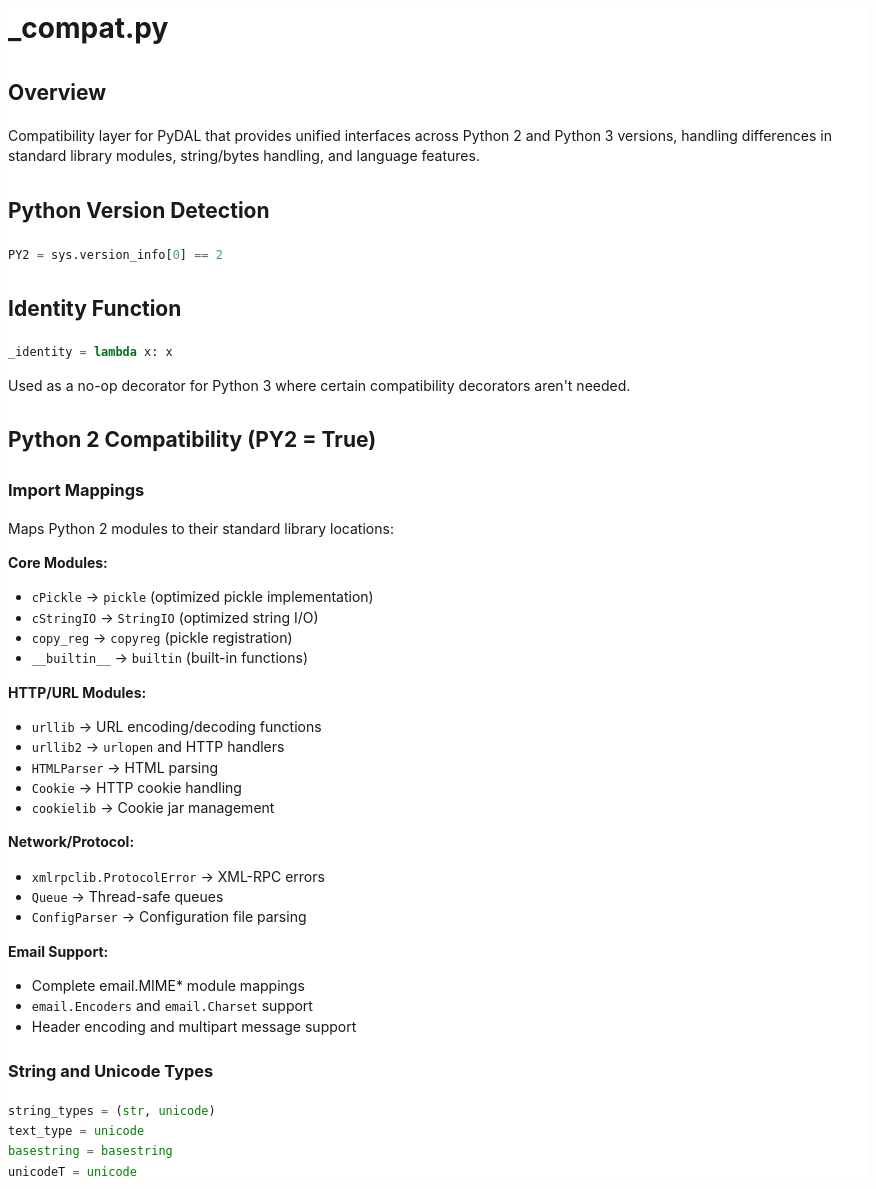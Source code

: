 # _compat.py

## Overview
Compatibility layer for PyDAL that provides unified interfaces across Python 2 and Python 3 versions, handling differences in standard library modules, string/bytes handling, and language features.

## Python Version Detection
```python
PY2 = sys.version_info[0] == 2
```

## Identity Function
```python
_identity = lambda x: x
```
Used as a no-op decorator for Python 3 where certain compatibility decorators aren't needed.

## Python 2 Compatibility (PY2 = True)

### Import Mappings
Maps Python 2 modules to their standard library locations:

**Core Modules:**
- `cPickle` → `pickle` (optimized pickle implementation)
- `cStringIO` → `StringIO` (optimized string I/O)
- `copy_reg` → `copyreg` (pickle registration)
- `__builtin__` → `builtin` (built-in functions)

**HTTP/URL Modules:**
- `urllib` → URL encoding/decoding functions
- `urllib2` → `urlopen` and HTTP handlers
- `HTMLParser` → HTML parsing
- `Cookie` → HTTP cookie handling
- `cookielib` → Cookie jar management

**Network/Protocol:**
- `xmlrpclib.ProtocolError` → XML-RPC errors
- `Queue` → Thread-safe queues
- `ConfigParser` → Configuration file parsing

**Email Support:**
- Complete email.MIME* module mappings
- `email.Encoders` and `email.Charset` support
- Header encoding and multipart message support

### String and Unicode Types
```python
string_types = (str, unicode)
text_type = unicode
basestring = basestring
unicodeT = unicode
```
